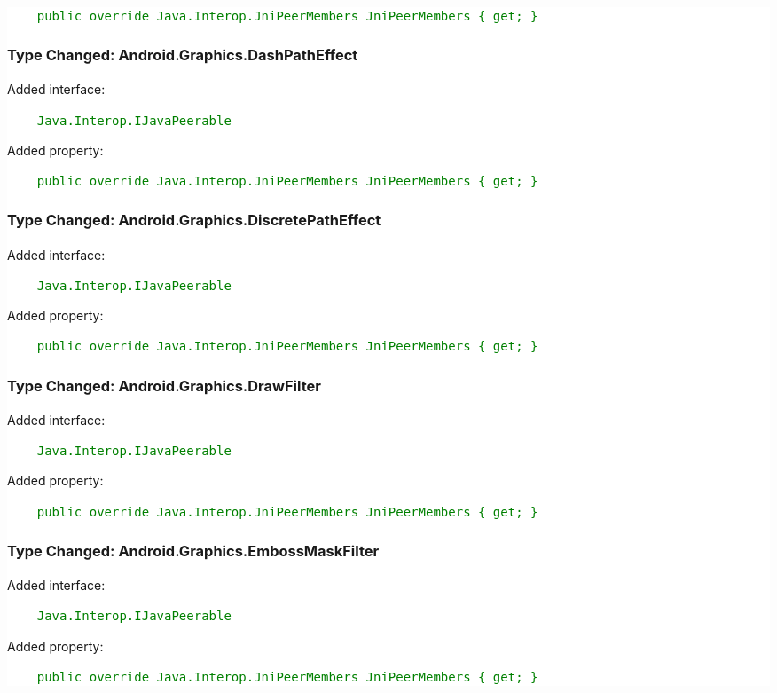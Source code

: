 <pre style='color: green'>
	public override Java.Interop.JniPeerMembers JniPeerMembers { get; }
</pre>

### Type Changed: Android.Graphics.DashPathEffect

Added interface:

<pre style='color: green'>
	Java.Interop.IJavaPeerable
</pre>

Added property:

<pre style='color: green'>
	public override Java.Interop.JniPeerMembers JniPeerMembers { get; }
</pre>

### Type Changed: Android.Graphics.DiscretePathEffect

Added interface:

<pre style='color: green'>
	Java.Interop.IJavaPeerable
</pre>

Added property:

<pre style='color: green'>
	public override Java.Interop.JniPeerMembers JniPeerMembers { get; }
</pre>

### Type Changed: Android.Graphics.DrawFilter

Added interface:

<pre style='color: green'>
	Java.Interop.IJavaPeerable
</pre>

Added property:

<pre style='color: green'>
	public override Java.Interop.JniPeerMembers JniPeerMembers { get; }
</pre>

### Type Changed: Android.Graphics.EmbossMaskFilter

Added interface:

<pre style='color: green'>
	Java.Interop.IJavaPeerable
</pre>

Added property:

<pre style='color: green'>
	public override Java.Interop.JniPeerMembers JniPeerMembers { get; }
</pre>
